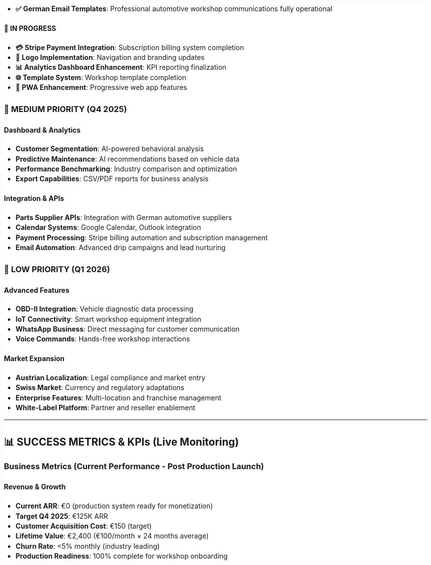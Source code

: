 - **✅ German Email Templates**: Professional automotive workshop communications fully operational

#### 🔄 IN PROGRESS
- **💳 Stripe Payment Integration**: Subscription billing system completion
- **🎨 Logo Implementation**: Navigation and branding updates
- **📊 Analytics Dashboard Enhancement**: KPI reporting finalization
- **🌐 Template System**: Workshop template completion
- **📱 PWA Enhancement**: Progressive web app features

### 🎯 MEDIUM PRIORITY (Q4 2025)

#### Dashboard & Analytics
- **Customer Segmentation**: AI-powered behavioral analysis
- **Predictive Maintenance**: AI recommendations based on vehicle data  
- **Performance Benchmarking**: Industry comparison and optimization
- **Export Capabilities**: CSV/PDF reports for business analysis

#### Integration & APIs
- **Parts Supplier APIs**: Integration with German automotive suppliers
- **Calendar Systems**: Google Calendar, Outlook integration
- **Payment Processing**: Stripe billing automation and subscription management
- **Email Automation**: Advanced drip campaigns and lead nurturing

### 🚀 LOW PRIORITY (Q1 2026)

#### Advanced Features
- **OBD-II Integration**: Vehicle diagnostic data processing
- **IoT Connectivity**: Smart workshop equipment integration
- **WhatsApp Business**: Direct messaging for customer communication
- **Voice Commands**: Hands-free workshop interactions

#### Market Expansion
- **Austrian Localization**: Legal compliance and market entry
- **Swiss Market**: Currency and regulatory adaptations
- **Enterprise Features**: Multi-location and franchise management
- **White-Label Platform**: Partner and reseller enablement

---

## 📊 SUCCESS METRICS & KPIs (Live Monitoring)

### Business Metrics (Current Performance - Post Production Launch)

#### Revenue & Growth
- **Current ARR**: €0 (production system ready for monetization)
- **Target Q4 2025**: €125K ARR
- **Customer Acquisition Cost**: €150 (target)
- **Lifetime Value**: €2,400 (€100/month × 24 months average)
- **Churn Rate**: <5% monthly (industry leading)
- **Production Readiness**: 100% complete for workshop onboarding
